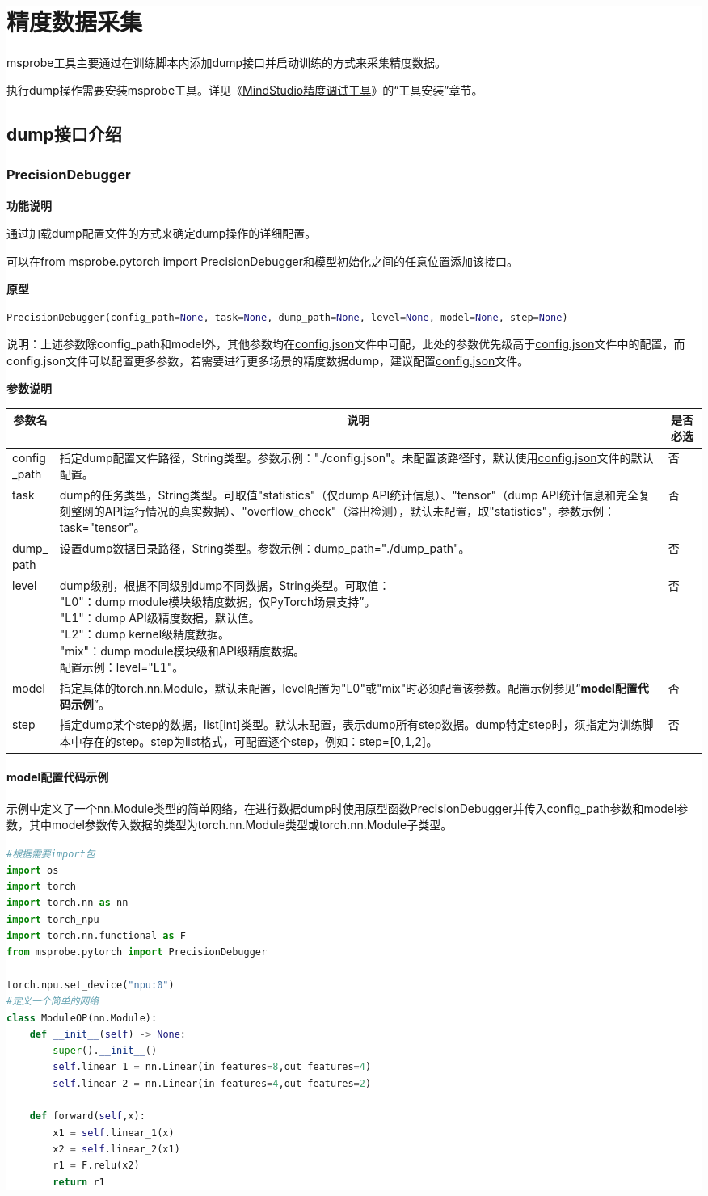 # **精度数据采集**

msprobe工具主要通过在训练脚本内添加dump接口并启动训练的方式来采集精度数据。

执行dump操作需要安装msprobe工具。详见《[MindStudio精度调试工具](../../README.md)》的“工具安装”章节。

## dump接口介绍

### PrecisionDebugger

**功能说明**

通过加载dump配置文件的方式来确定dump操作的详细配置。

可以在from msprobe.pytorch import PrecisionDebugger和模型初始化之间的任意位置添加该接口。

**原型**

```Python
PrecisionDebugger(config_path=None, task=None, dump_path=None, level=None, model=None, step=None)
```

说明：上述参数除config_path和model外，其他参数均在[config.json](../../config)文件中可配，此处的参数优先级高于[config.json](../../config)文件中的配置，而config.json文件可以配置更多参数，若需要进行更多场景的精度数据dump，建议配置[config.json](../../config)文件。

**参数说明**

| 参数名      | 说明                                                         | 是否必选 |
| ----------- | ------------------------------------------------------------ | -------- |
| config_path | 指定dump配置文件路径，String类型。参数示例："./config.json"。未配置该路径时，默认使用[config.json](../../config)文件的默认配置。 | 否       |
| task        | dump的任务类型，String类型。可取值"statistics"（仅dump API统计信息）、"tensor"（dump API统计信息和完全复刻整网的API运行情况的真实数据）、"overflow_check"（溢出检测），默认未配置，取"statistics"，参数示例：task="tensor"。 | 否       |
| dump_path   | 设置dump数据目录路径，String类型。参数示例：dump_path="./dump_path"。 | 否       |
| level       | dump级别，根据不同级别dump不同数据，String类型。可取值：<br>        "L0"：dump module模块级精度数据，仅PyTorch场景支持”。<br/>        "L1"：dump API级精度数据，默认值。<br/>        "L2"：dump kernel级精度数据。<br/>        "mix"：dump module模块级和API级精度数据。<br/>配置示例：level="L1"。 | 否       |
| model       | 指定具体的torch.nn.Module，默认未配置，level配置为"L0"或"mix"时必须配置该参数。配置示例参见“**model配置代码示例**”。 | 否       |
| step        | 指定dump某个step的数据，list[int]类型。默认未配置，表示dump所有step数据。dump特定step时，须指定为训练脚本中存在的step。step为list格式，可配置逐个step，例如：step=[0,1,2]。 | 否       |

#### model配置代码示例

示例中定义了一个nn.Module类型的简单网络，在进行数据dump时使用原型函数PrecisionDebugger并传入config_path参数和model参数，其中model参数传入数据的类型为torch.nn.Module类型或torch.nn.Module子类型。

```python
#根据需要import包
import os
import torch
import torch.nn as nn
import torch_npu
import torch.nn.functional as F
from msprobe.pytorch import PrecisionDebugger

torch.npu.set_device("npu:0")
#定义一个简单的网络
class ModuleOP(nn.Module):
	def __init__(self) -> None:
    	super().__init__()
    	self.linear_1 = nn.Linear(in_features=8,out_features=4)
    	self.linear_2 = nn.Linear(in_features=4,out_features=2)

	def forward(self,x):
        x1 = self.linear_1(x)
        x2 = self.linear_2(x1)
        r1 = F.relu(x2)
        return r1
```